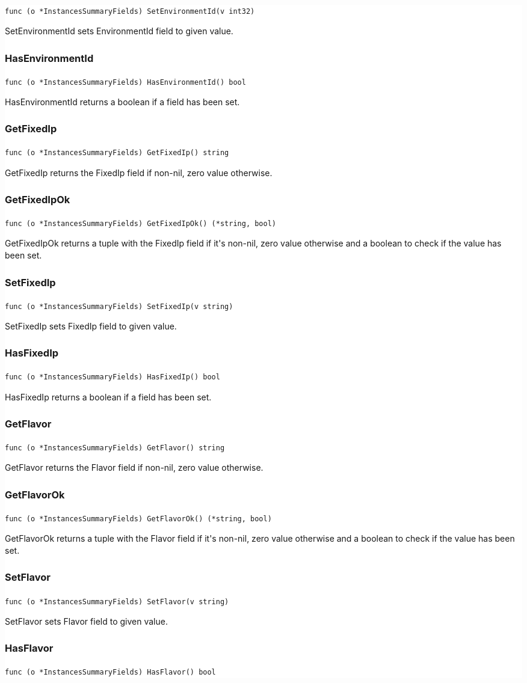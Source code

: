 `func (o *InstancesSummaryFields) SetEnvironmentId(v int32)`

SetEnvironmentId sets EnvironmentId field to given value.

### HasEnvironmentId

`func (o *InstancesSummaryFields) HasEnvironmentId() bool`

HasEnvironmentId returns a boolean if a field has been set.

### GetFixedIp

`func (o *InstancesSummaryFields) GetFixedIp() string`

GetFixedIp returns the FixedIp field if non-nil, zero value otherwise.

### GetFixedIpOk

`func (o *InstancesSummaryFields) GetFixedIpOk() (*string, bool)`

GetFixedIpOk returns a tuple with the FixedIp field if it's non-nil, zero value otherwise
and a boolean to check if the value has been set.

### SetFixedIp

`func (o *InstancesSummaryFields) SetFixedIp(v string)`

SetFixedIp sets FixedIp field to given value.

### HasFixedIp

`func (o *InstancesSummaryFields) HasFixedIp() bool`

HasFixedIp returns a boolean if a field has been set.

### GetFlavor

`func (o *InstancesSummaryFields) GetFlavor() string`

GetFlavor returns the Flavor field if non-nil, zero value otherwise.

### GetFlavorOk

`func (o *InstancesSummaryFields) GetFlavorOk() (*string, bool)`

GetFlavorOk returns a tuple with the Flavor field if it's non-nil, zero value otherwise
and a boolean to check if the value has been set.

### SetFlavor

`func (o *InstancesSummaryFields) SetFlavor(v string)`

SetFlavor sets Flavor field to given value.

### HasFlavor

`func (o *InstancesSummaryFields) HasFlavor() bool`
